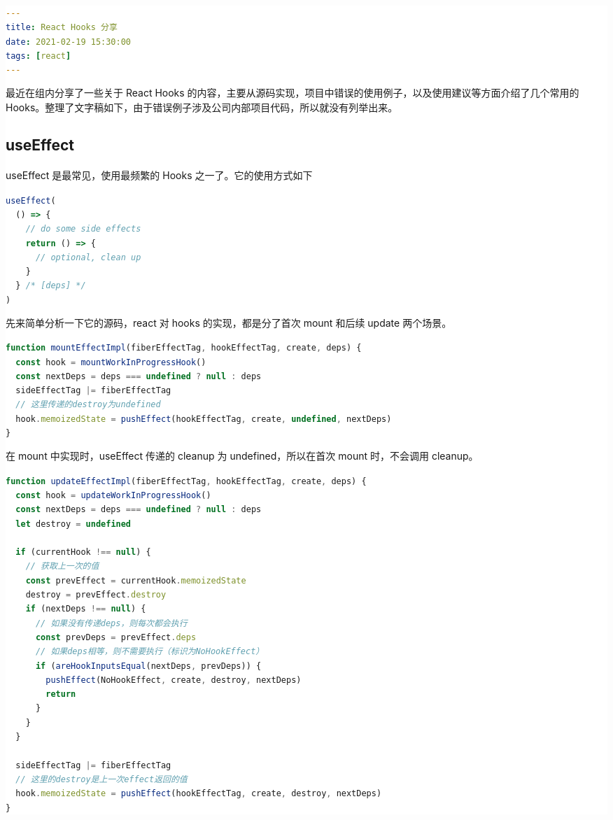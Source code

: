 ```yaml
---
title: React Hooks 分享
date: 2021-02-19 15:30:00
tags: [react]
---
```


最近在组内分享了一些关于 React Hooks 的内容，主要从源码实现，项目中错误的使用例子，以及使用建议等方面介绍了几个常用的 Hooks。整理了文字稿如下，由于错误例子涉及公司内部项目代码，所以就没有列举出来。

## useEffect

useEffect 是最常见，使用最频繁的 Hooks 之一了。它的使用方式如下

```js
useEffect(
  () => {
    // do some side effects
    return () => {
      // optional, clean up
    }
  } /* [deps] */
)
```

先来简单分析一下它的源码，react 对 hooks 的实现，都是分了首次 mount 和后续 update 两个场景。

```js
function mountEffectImpl(fiberEffectTag, hookEffectTag, create, deps) {
  const hook = mountWorkInProgressHook()
  const nextDeps = deps === undefined ? null : deps
  sideEffectTag |= fiberEffectTag
  // 这里传递的destroy为undefined
  hook.memoizedState = pushEffect(hookEffectTag, create, undefined, nextDeps)
}
```

在 mount 中实现时，useEffect 传递的 cleanup 为 undefined，所以在首次 mount 时，不会调用 cleanup。

```js
function updateEffectImpl(fiberEffectTag, hookEffectTag, create, deps) {
  const hook = updateWorkInProgressHook()
  const nextDeps = deps === undefined ? null : deps
  let destroy = undefined

  if (currentHook !== null) {
    // 获取上一次的值
    const prevEffect = currentHook.memoizedState
    destroy = prevEffect.destroy
    if (nextDeps !== null) {
      // 如果没有传递deps，则每次都会执行
      const prevDeps = prevEffect.deps
      // 如果deps相等，则不需要执行（标识为NoHookEffect）
      if (areHookInputsEqual(nextDeps, prevDeps)) {
        pushEffect(NoHookEffect, create, destroy, nextDeps)
        return
      }
    }
  }

  sideEffectTag |= fiberEffectTag
  // 这里的destroy是上一次effect返回的值
  hook.memoizedState = pushEffect(hookEffectTag, create, destroy, nextDeps)
}
```
